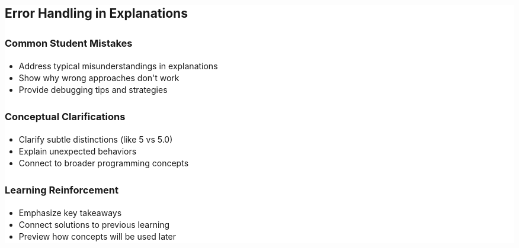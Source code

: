 ## Error Handling in Explanations

### Common Student Mistakes
- Address typical misunderstandings in explanations
- Show why wrong approaches don't work
- Provide debugging tips and strategies

### Conceptual Clarifications
- Clarify subtle distinctions (like 5 vs 5.0)
- Explain unexpected behaviors
- Connect to broader programming concepts

### Learning Reinforcement
- Emphasize key takeaways
- Connect solutions to previous learning
- Preview how concepts will be used later
